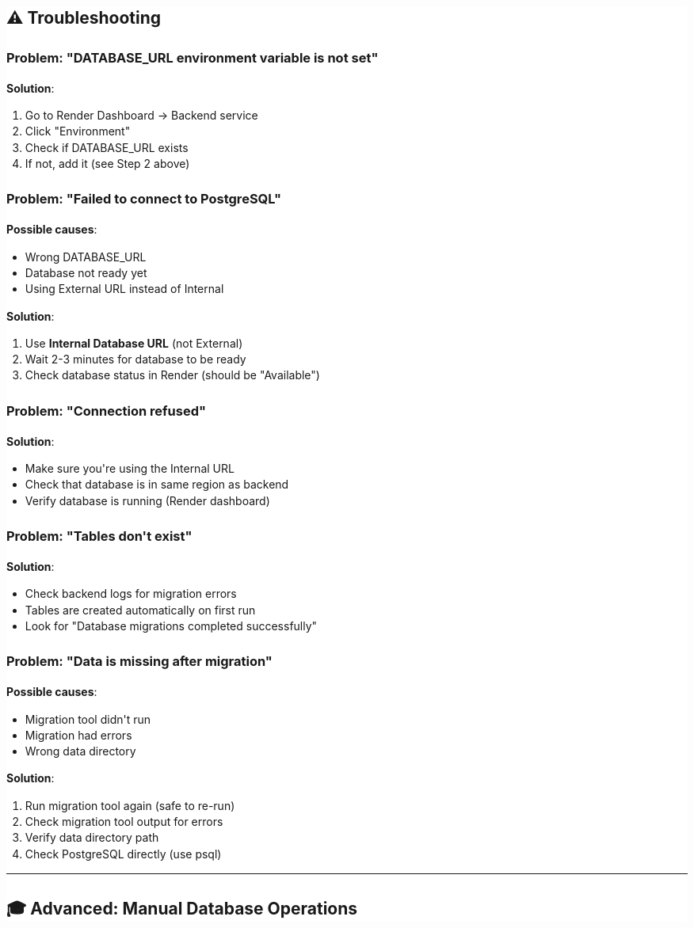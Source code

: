 
## ⚠️ Troubleshooting

### Problem: "DATABASE_URL environment variable is not set"

**Solution**:
1. Go to Render Dashboard → Backend service
2. Click "Environment"
3. Check if DATABASE_URL exists
4. If not, add it (see Step 2 above)

### Problem: "Failed to connect to PostgreSQL"

**Possible causes**:
- Wrong DATABASE_URL
- Database not ready yet
- Using External URL instead of Internal

**Solution**:
1. Use **Internal Database URL** (not External)
2. Wait 2-3 minutes for database to be ready
3. Check database status in Render (should be "Available")

### Problem: "Connection refused"

**Solution**:
- Make sure you're using the Internal URL
- Check that database is in same region as backend
- Verify database is running (Render dashboard)

### Problem: "Tables don't exist"

**Solution**:
- Check backend logs for migration errors
- Tables are created automatically on first run
- Look for "Database migrations completed successfully"

### Problem: "Data is missing after migration"

**Possible causes**:
- Migration tool didn't run
- Migration had errors
- Wrong data directory

**Solution**:
1. Run migration tool again (safe to re-run)
2. Check migration tool output for errors
3. Verify data directory path
4. Check PostgreSQL directly (use psql)

---

## 🎓 Advanced: Manual Database Operations
